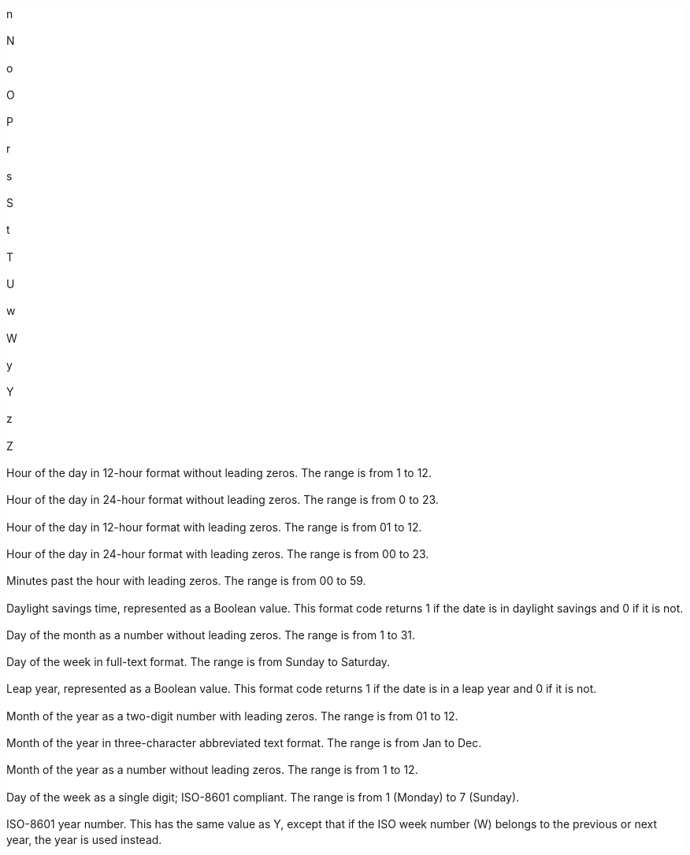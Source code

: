 n

N

o

O

P

r

s

S

t

T

U

w

W

y

Y

z

Z

Hour of the day in 12-hour format without leading zeros. The range is from 1 to 12.

Hour of the day in 24-hour format without leading zeros. The range is from 0 to 23.

Hour of the day in 12-hour format with leading zeros. The range is from 01 to 12.

Hour of the day in 24-hour format with leading zeros. The range is from 00 to 23.

Minutes past the hour with leading zeros. The range is from 00 to 59.

Daylight savings time, represented as a Boolean value. This format code returns 1 if the date is in daylight savings and 0 if it is not.

Day of the month as a number without leading zeros. The range is from 1 to 31.

Day of the week in full-text format. The range is from Sunday to Saturday.

Leap year, represented as a Boolean value. This format code returns 1 if the date is in a leap year and 0 if it is not.

Month of the year as a two-digit number with leading zeros. The range is from 01 to 12.

Month of the year in three-character abbreviated text format. The range is from Jan to Dec.

Month of the year as a number without leading zeros. The range is from 1 to 12.

Day of the week as a single digit; ISO-8601 compliant. The range is from 1 (Monday) to 7 (Sunday).

ISO-8601 year number. This has the same value as Y, except that if the ISO week number (W) belongs to the previous or next year, the year is used instead. 
